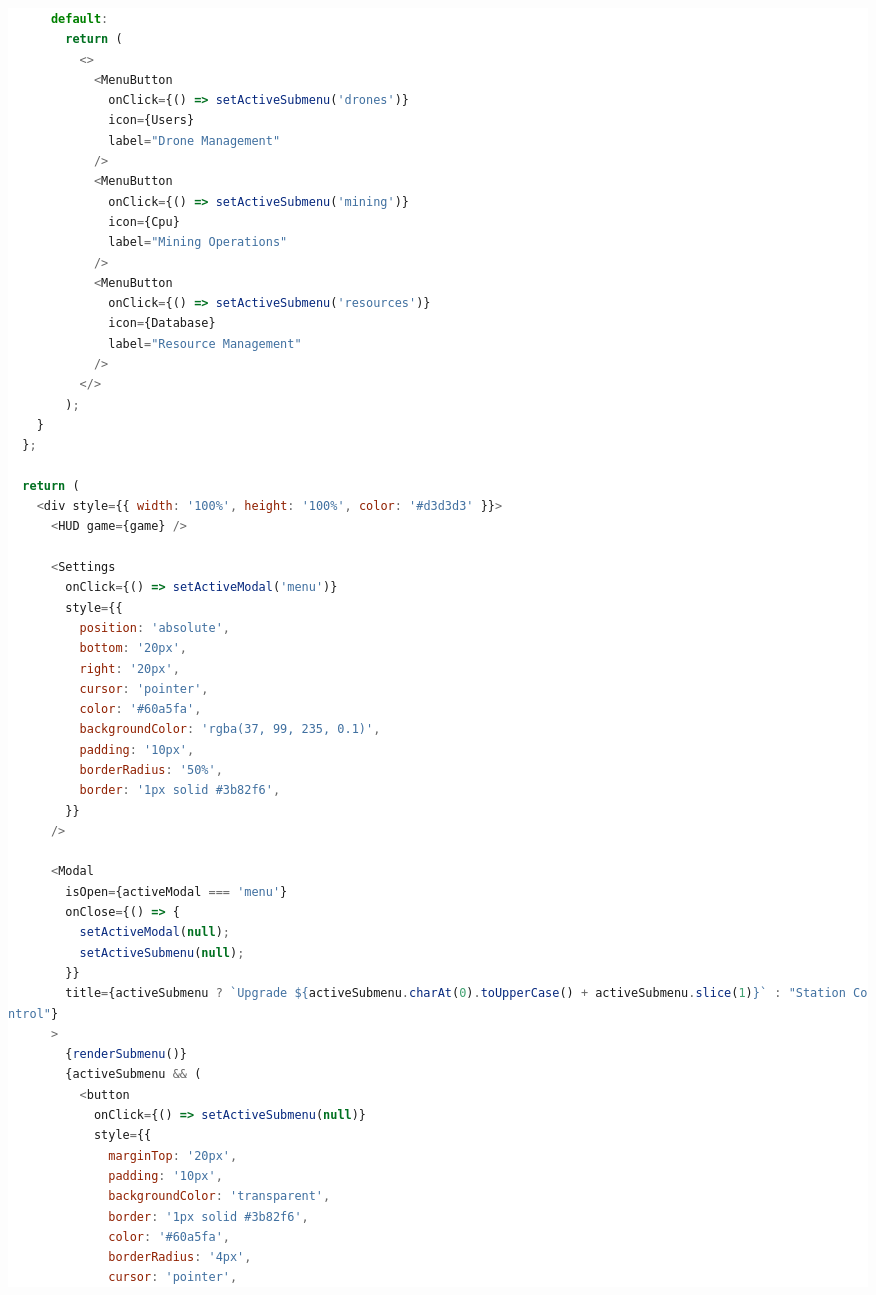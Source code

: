 ```js src/ui/GameUI.js
      default:
        return (
          <>
            <MenuButton 
              onClick={() => setActiveSubmenu('drones')}
              icon={Users}
              label="Drone Management"
            />
            <MenuButton 
              onClick={() => setActiveSubmenu('mining')}
              icon={Cpu}
              label="Mining Operations"
            />
            <MenuButton 
              onClick={() => setActiveSubmenu('resources')}
              icon={Database}
              label="Resource Management"
            />
          </>
        );
    }
  };

  return (
    <div style={{ width: '100%', height: '100%', color: '#d3d3d3' }}>
      <HUD game={game} />
      
      <Settings
        onClick={() => setActiveModal('menu')}
        style={{
          position: 'absolute',
          bottom: '20px',
          right: '20px',
          cursor: 'pointer',
          color: '#60a5fa',
          backgroundColor: 'rgba(37, 99, 235, 0.1)',
          padding: '10px',
          borderRadius: '50%',
          border: '1px solid #3b82f6',
        }}
      />

      <Modal
        isOpen={activeModal === 'menu'}
        onClose={() => {
          setActiveModal(null);
          setActiveSubmenu(null);
        }}
        title={activeSubmenu ? `Upgrade ${activeSubmenu.charAt(0).toUpperCase() + activeSubmenu.slice(1)}` : "Station Control"}
      >
        {renderSubmenu()}
        {activeSubmenu && (
          <button
            onClick={() => setActiveSubmenu(null)}
            style={{
              marginTop: '20px',
              padding: '10px',
              backgroundColor: 'transparent',
              border: '1px solid #3b82f6',
              color: '#60a5fa',
              borderRadius: '4px',
              cursor: 'pointer',
```